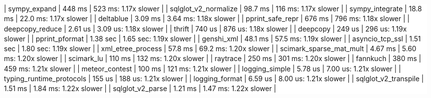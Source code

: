| sympy_expand               | 448 ms                                                                                                          | 523 ms: 1.17x slower                                                                                                  |
| sqlglot_v2_normalize       | 98.7 ms                                                                                                         | 116 ms: 1.17x slower                                                                                                  |
| sympy_integrate            | 18.8 ms                                                                                                         | 22.0 ms: 1.17x slower                                                                                                 |
| deltablue                  | 3.09 ms                                                                                                         | 3.64 ms: 1.18x slower                                                                                                 |
| pprint_safe_repr           | 676 ms                                                                                                          | 796 ms: 1.18x slower                                                                                                  |
| deepcopy_reduce            | 2.61 us                                                                                                         | 3.09 us: 1.18x slower                                                                                                 |
| thrift                     | 740 us                                                                                                          | 876 us: 1.18x slower                                                                                                  |
| deepcopy                   | 249 us                                                                                                          | 296 us: 1.19x slower                                                                                                  |
| pprint_pformat             | 1.38 sec                                                                                                        | 1.65 sec: 1.19x slower                                                                                                |
| genshi_xml                 | 48.1 ms                                                                                                         | 57.5 ms: 1.19x slower                                                                                                 |
| asyncio_tcp_ssl            | 1.51 sec                                                                                                        | 1.80 sec: 1.19x slower                                                                                                |
| xml_etree_process          | 57.8 ms                                                                                                         | 69.2 ms: 1.20x slower                                                                                                 |
| scimark_sparse_mat_mult    | 4.67 ms                                                                                                         | 5.60 ms: 1.20x slower                                                                                                 |
| scimark_lu                 | 110 ms                                                                                                          | 132 ms: 1.20x slower                                                                                                  |
| raytrace                   | 250 ms                                                                                                          | 301 ms: 1.20x slower                                                                                                  |
| fannkuch                   | 380 ms                                                                                                          | 459 ms: 1.21x slower                                                                                                  |
| meteor_contest             | 100 ms                                                                                                          | 121 ms: 1.21x slower                                                                                                  |
| logging_simple             | 5.78 us                                                                                                         | 7.00 us: 1.21x slower                                                                                                 |
| typing_runtime_protocols   | 155 us                                                                                                          | 188 us: 1.21x slower                                                                                                  |
| logging_format             | 6.59 us                                                                                                         | 8.00 us: 1.21x slower                                                                                                 |
| sqlglot_v2_transpile       | 1.51 ms                                                                                                         | 1.84 ms: 1.22x slower                                                                                                 |
| sqlglot_v2_parse           | 1.21 ms                                                                                                         | 1.47 ms: 1.22x slower                                                                                                 |